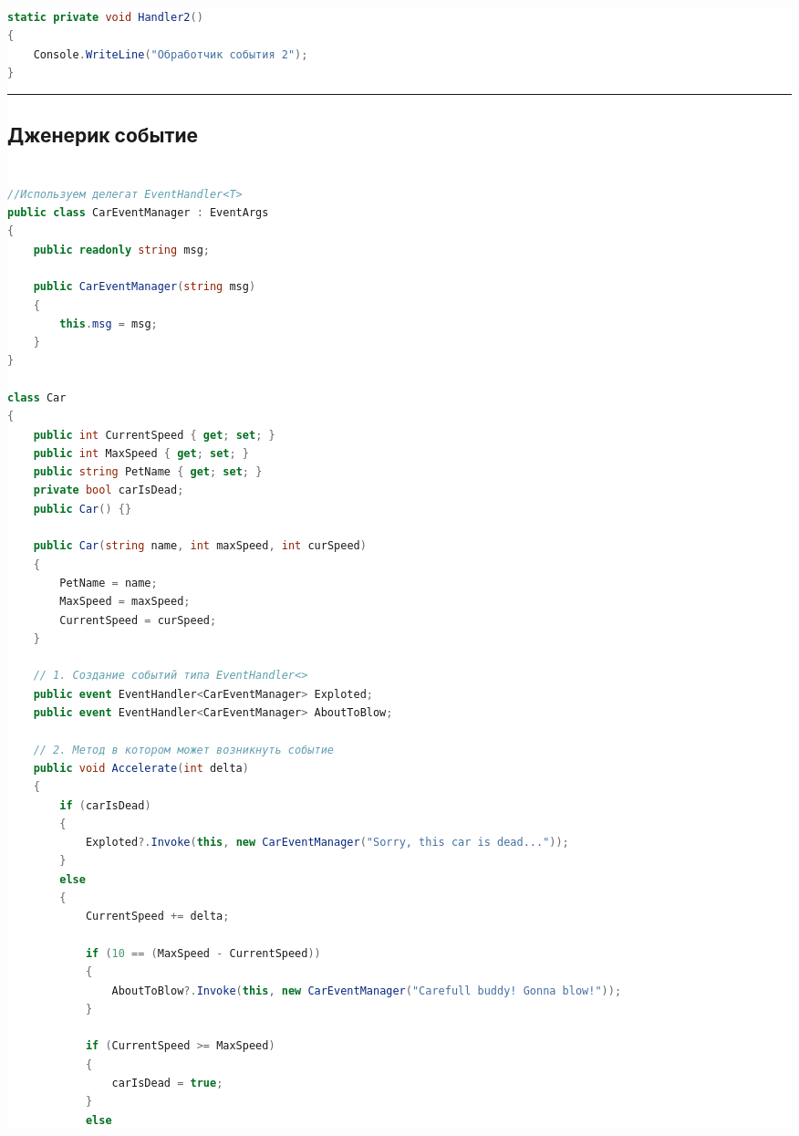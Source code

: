 ```c#
static private void Handler2()
{
    Console.WriteLine("Обработчик события 2");
}
```

***

## Дженерик событие

```c#

//Используем делегат EventHandler<T>
public class CarEventManager : EventArgs
{
    public readonly string msg;

    public CarEventManager(string msg)
    {
        this.msg = msg;
    }
}

class Car
{
    public int CurrentSpeed { get; set; }
    public int MaxSpeed { get; set; }
    public string PetName { get; set; }
    private bool carIsDead;
    public Car() {}    

    public Car(string name, int maxSpeed, int curSpeed)
    {
        PetName = name;
        MaxSpeed = maxSpeed;
        CurrentSpeed = curSpeed;
    }

    // 1. Создание событий типа EventHandler<>
    public event EventHandler<CarEventManager> Exploted;
    public event EventHandler<CarEventManager> AboutToBlow;

    // 2. Метод в котором может возникнуть событие
    public void Accelerate(int delta)
    {
        if (carIsDead)
        {
            Exploted?.Invoke(this, new CarEventManager("Sorry, this car is dead..."));
        }
        else
        {
            CurrentSpeed += delta;

            if (10 == (MaxSpeed - CurrentSpeed))
            {
                AboutToBlow?.Invoke(this, new CarEventManager("Carefull buddy! Gonna blow!"));
            }

            if (CurrentSpeed >= MaxSpeed)
            {
                carIsDead = true;
            }
            else
```